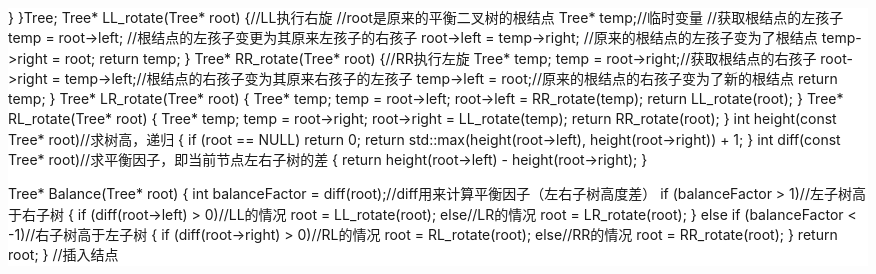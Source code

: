 }
}Tree;
Tree* LL_rotate(Tree* root) {//LL执行右旋
    //root是原来的平衡二叉树的根结点
    Tree* temp;//临时变量
    //获取根结点的左孩子
    temp = root->left;
    //根结点的左孩子变更为其原来左孩子的右孩子
    root->left = temp->right;
    //原来的根结点的左孩子变为了根结点
    temp->right = root;
    return temp;
}
Tree* RR_rotate(Tree* root) {//RR执行左旋
    Tree* temp;
    temp = root->right;//获取根结点的右孩子
    root->right = temp->left;//根结点的右孩子变为其原来右孩子的左孩子
    temp->left = root;//原来的根结点的右孩子变为了新的根结点
    return temp;
}
Tree* LR_rotate(Tree* root) {
    Tree* temp;
    temp = root->left;
    root->left = RR_rotate(temp);
    return LL_rotate(root);
}
Tree* RL_rotate(Tree* root) {
    Tree* temp;
    temp = root->right;
    root->right = LL_rotate(temp);
    return RR_rotate(root);
}
int height(const Tree* root)//求树高，递归
{
    if (root == NULL)
        return 0;
    return std::max(height(root->left),
    height(root->right)) + 1;
}
int diff(const Tree* root)//求平衡因子，即当前节点左右子树的差
{
    return height(root->left) - height(root->right);
}

Tree* Balance(Tree* root)
{
    int balanceFactor = diff(root);//diff用来计算平衡因子（左右子树高度差）
    if (balanceFactor > 1)//左子树高于右子树
    {
        if (diff(root->left) > 0)//LL的情况
        root = LL_rotate(root);
        else//LR的情况
        root = LR_rotate(root);
    }
    else if (balanceFactor < -1)//右子树高于左子树
    {
    if (diff(root->right) > 0)//RL的情况
        root = RL_rotate(root);
        else//RR的情况
        root = RR_rotate(root);
    }
    return root;
}
//插入结点